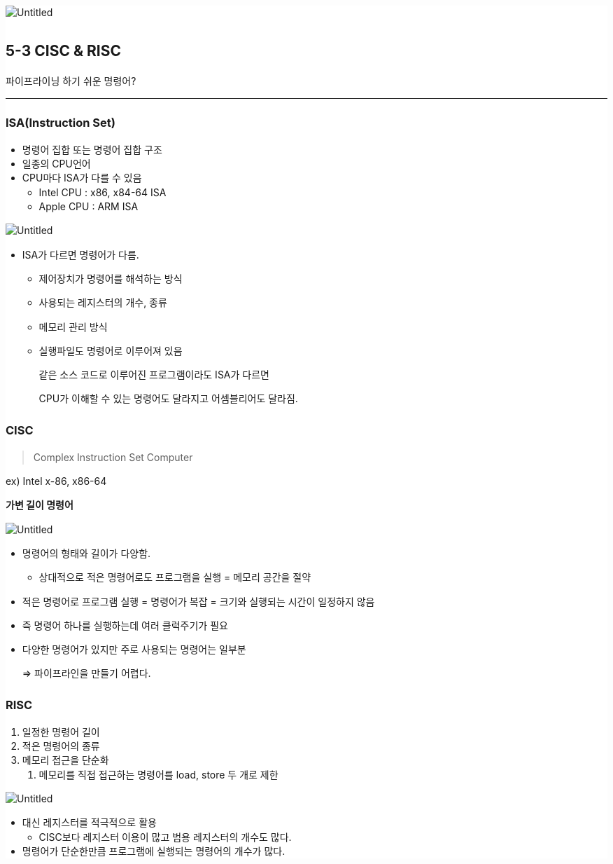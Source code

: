 ![Untitled](https://s3-us-west-2.amazonaws.com/secure.notion-static.com/70dbfc9e-0d68-443c-b75d-bbb540dbdb87/Untitled.png)

## 5-3 CISC & RISC

파이프라이닝 하기 쉬운 명령어?

---

### ISA(Instruction Set)

- 명령어 집합 또는 명령어 집합 구조
- 일종의 CPU언어
- CPU마다 ISA가 다를 수 있음
    - Intel CPU : x86, x84-64 ISA
    - Apple CPU : ARM ISA

![Untitled](https://s3-us-west-2.amazonaws.com/secure.notion-static.com/869e8f81-b179-45d4-9f48-a148bf172f9c/Untitled.png)

- ISA가 다르면 명령어가 다름.
    - 제어장치가 명령어를 해석하는 방식
    - 사용되는 레지스터의 개수, 종류
    - 메모리 관리 방식
    - 실행파일도 명령어로 이루어져 있음
        
        같은 소스 코드로 이루어진 프로그램이라도 ISA가 다르면 
        
        CPU가 이해할 수 있는 명령어도 달라지고 어셈블리어도 달라짐.
        

### CISC

> Complex Instruction Set Computer
> 

ex) Intel x-86, x86-64

**가변 길이 명령어**

![Untitled](https://s3-us-west-2.amazonaws.com/secure.notion-static.com/3f16a0a8-2470-4564-ba4c-0c79b3d561e2/Untitled.png)

- 명령어의 형태와 길이가 다양함.
    - 상대적으로 적은 명령어로도 프로그램을 실행 = 메모리 공간을 절약
- 적은 명령어로 프로그램 실행 = 명령어가 복잡 = 크기와 실행되는 시간이 일정하지 않음
- 즉 명령어 하나를 실행하는데 여러 클럭주기가 필요
- 다양한 명령어가 있지만 주로 사용되는 명령어는 일부분
    
    ⇒ 파이프라인을 만들기 어렵다.
    

### RISC

1. 일정한 명령어 길이
2. 적은 명령어의 종류
3. 메모리 접근을 단순화
    1. 메모리를 직접 접근하는 명령어를 load, store 두 개로 제한

![Untitled](https://s3-us-west-2.amazonaws.com/secure.notion-static.com/432f4a51-a0e5-487d-8cae-608872d002c9/Untitled.png)

- 대신 레지스터를 적극적으로 활용
    - CISC보다 레지스터 이용이 많고 범용 레지스터의 개수도 많다.
- 명령어가 단순한만큼 프로그램에 실행되는 명령어의 개수가 많다.
